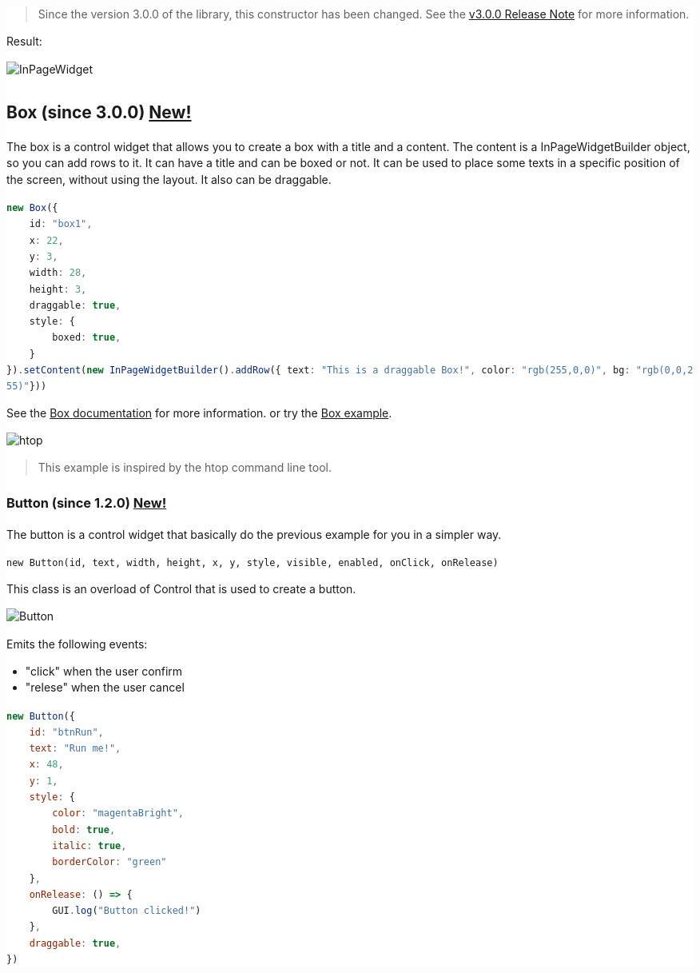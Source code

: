 > Since the version 3.0.0 of the library, this constructor has been changed. See the [v3.0.0 Release Note](https://github.com/Elius94/console-gui-tools/releases/tag/v3.0.0) for more information.

Result:

![InPageWidget](https://user-images.githubusercontent.com/14907987/202858694-82ca7f26-2a7a-4210-92da-fbbd40ad10b4.gif)

## Box (since 3.0.0) [New!](docs/Box.md)
The box is a control widget that allows you to create a box with a title and a content. The content is a InPageWidgetBuilder object, so you can add rows to it. It can have a title and can be boxed or not. It can be used to place some texts in a specific position of the screen, without using the layout. It also can be draggable.

```ts
new Box({
    id: "box1",
    x: 22,
    y: 3,
    width: 28,
    height: 3,
    draggable: true,
    style: {
        boxed: true,
    }
}).setContent(new InPageWidgetBuilder().addRow({ text: "This is a draggable Box!", color: "rgb(255,0,0)", bg: "rgb(0,0,255)"}))
```

See the [Box documentation](docs/Box.md) for more information. or try the [Box example](examples/box.mjs).

![htop](https://user-images.githubusercontent.com/14907987/215077472-3fd24bd5-ec71-420d-bdcf-f518a8f5d837.gif)

> This example is inspired by the htop command line tool.

### Button (since 1.2.0) [New!](docs/Button.md)
The button is a control widget that basically do the previous example for you in a simpler way.

`new Button(id, text, width, height, x, y, style, visible, enabled, onClick, onRelease)`
<p>This class is an overload of Control that is used to create a button.</p>
<p><img src="https://user-images.githubusercontent.com/14907987/202866824-047503fc-9af6-4990-aa9a-57a3d691f6b0.gif" alt="Button"></p>
<p>Emits the following events:</p>
<ul>
<li>&quot;click&quot; when the user confirm</li>
<li>&quot;relese&quot; when the user cancel</li>
</ul>

```js
new Button({
    id: "btnRun", 
    text: "Run me!", 
    x: 48, 
    y: 1,
    style: {
        color: "magentaBright",
        bold: true,
        italic: true,
        borderColor: "green"
    },
    onRelease: () => {
        GUI.log("Button clicked!")
    },
    draggable: true,
})
```
